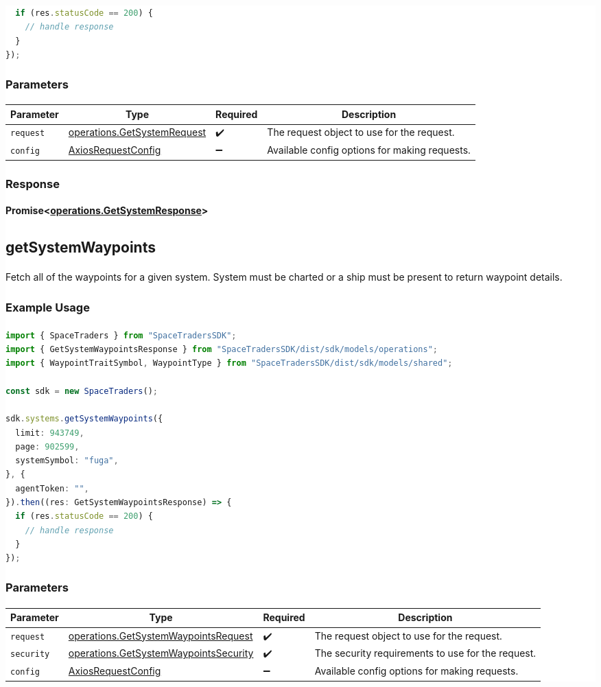 ```typescript
  if (res.statusCode == 200) {
    // handle response
  }
});
```

### Parameters

| Parameter                                                                  | Type                                                                       | Required                                                                   | Description                                                                |
| -------------------------------------------------------------------------- | -------------------------------------------------------------------------- | -------------------------------------------------------------------------- | -------------------------------------------------------------------------- |
| `request`                                                                  | [operations.GetSystemRequest](../../models/operations/getsystemrequest.md) | :heavy_check_mark:                                                         | The request object to use for the request.                                 |
| `config`                                                                   | [AxiosRequestConfig](https://axios-http.com/docs/req_config)               | :heavy_minus_sign:                                                         | Available config options for making requests.                              |


### Response

**Promise<[operations.GetSystemResponse](../../models/operations/getsystemresponse.md)>**


## getSystemWaypoints

Fetch all of the waypoints for a given system. System must be charted or a ship must be present to return waypoint details.

### Example Usage

```typescript
import { SpaceTraders } from "SpaceTradersSDK";
import { GetSystemWaypointsResponse } from "SpaceTradersSDK/dist/sdk/models/operations";
import { WaypointTraitSymbol, WaypointType } from "SpaceTradersSDK/dist/sdk/models/shared";

const sdk = new SpaceTraders();

sdk.systems.getSystemWaypoints({
  limit: 943749,
  page: 902599,
  systemSymbol: "fuga",
}, {
  agentToken: "",
}).then((res: GetSystemWaypointsResponse) => {
  if (res.statusCode == 200) {
    // handle response
  }
});
```

### Parameters

| Parameter                                                                                      | Type                                                                                           | Required                                                                                       | Description                                                                                    |
| ---------------------------------------------------------------------------------------------- | ---------------------------------------------------------------------------------------------- | ---------------------------------------------------------------------------------------------- | ---------------------------------------------------------------------------------------------- |
| `request`                                                                                      | [operations.GetSystemWaypointsRequest](../../models/operations/getsystemwaypointsrequest.md)   | :heavy_check_mark:                                                                             | The request object to use for the request.                                                     |
| `security`                                                                                     | [operations.GetSystemWaypointsSecurity](../../models/operations/getsystemwaypointssecurity.md) | :heavy_check_mark:                                                                             | The security requirements to use for the request.                                              |
| `config`                                                                                       | [AxiosRequestConfig](https://axios-http.com/docs/req_config)                                   | :heavy_minus_sign:                                                                             | Available config options for making requests.                                                  |
